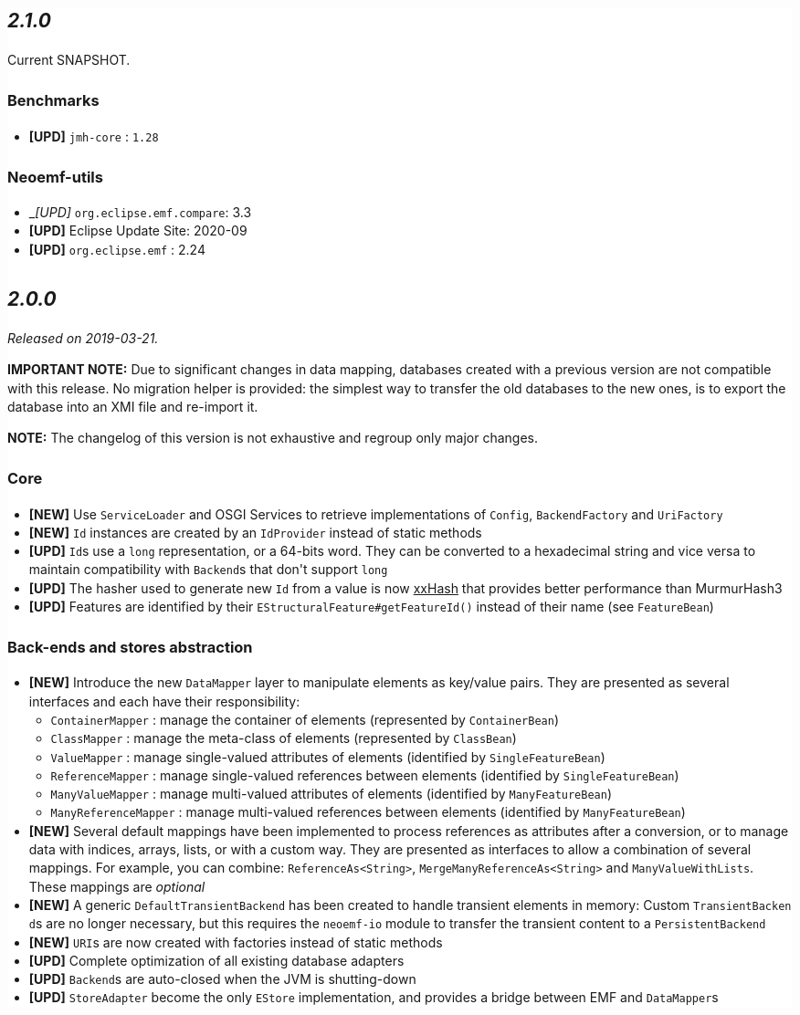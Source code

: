 ## *2.1.0*

Current SNAPSHOT.

### Benchmarks

- __\[UPD\]__ `jmh-core` :  `1.28`

### Neoemf-utils

-  __\[UPD\]_ `org.eclipse.emf.compare`: 3.3
-  __\[UPD\]__ Eclipse Update Site: 2020-09
- __\[UPD\]__ `org.eclipse.emf` :  2.24


## *2.0.0*

*Released on 2019-03-21.*

__IMPORTANT NOTE:__ Due to significant changes in data mapping, databases created with a previous version are not compatible with this release.
No migration helper is provided: the simplest way to transfer the old databases to the new ones, is to export the database into an XMI file and re-import it.

__NOTE:__ The changelog of this version is not exhaustive and regroup only major changes.

### Core
-   __\[NEW\]__ Use `ServiceLoader` and OSGI Services to retrieve implementations of `Config`, `BackendFactory` and `UriFactory`
-   __\[NEW\]__ `Id` instances are created by an `IdProvider` instead of static methods
-   __\[UPD\]__ `Id`s use a `long` representation, or a 64-bits word. They can be converted to a hexadecimal string and vice versa to maintain compatibility with `Backend`s that don't support `long`
-   __\[UPD\]__ The hasher used to generate new `Id` from a value is now [xxHash](https://github.com/Cyan4973/xxHash) that provides better performance than MurmurHash3
-   __\[UPD\]__ Features are identified by their `EStructuralFeature#getFeatureId()` instead of their name (see `FeatureBean`)

### Back-ends and stores abstraction
-   __\[NEW\]__ Introduce the new `DataMapper` layer to manipulate elements as key/value pairs.
They are presented as several interfaces and each have their responsibility:
    -   `ContainerMapper`     : manage the container of elements (represented by `ContainerBean`)
    -   `ClassMapper`         : manage the meta-class of elements (represented by `ClassBean`)
    -   `ValueMapper`         : manage single-valued attributes of elements (identified by `SingleFeatureBean`)
    -   `ReferenceMapper`     : manage single-valued references between elements (identified by `SingleFeatureBean`)
    -   `ManyValueMapper`     : manage multi-valued attributes of elements (identified by `ManyFeatureBean`)
    -   `ManyReferenceMapper` : manage multi-valued references between elements (identified by `ManyFeatureBean`)
-   __\[NEW\]__ Several default mappings have been implemented to process references as attributes after a conversion, or to manage data with indices, arrays, lists, or with a custom way.
                They are presented as interfaces to allow a combination of several mappings.
                For example, you can combine: `ReferenceAs<String>`, `MergeManyReferenceAs<String>` and `ManyValueWithLists`. These mappings are *optional*
-   __\[NEW\]__ A generic `DefaultTransientBackend` has been created to handle transient elements in memory:
                Custom `TransientBackend`s are no longer necessary, but this requires the `neoemf-io` module to transfer the transient content to a `PersistentBackend`
-   __\[NEW\]__ `URI`s are now created with factories instead of static methods
-   __\[UPD\]__ Complete optimization of all existing database adapters
-   __\[UPD\]__ `Backend`s are auto-closed when the JVM is shutting-down
-   __\[UPD\]__ `StoreAdapter` become the only `EStore` implementation, and provides a bridge between EMF and `DataMapper`s